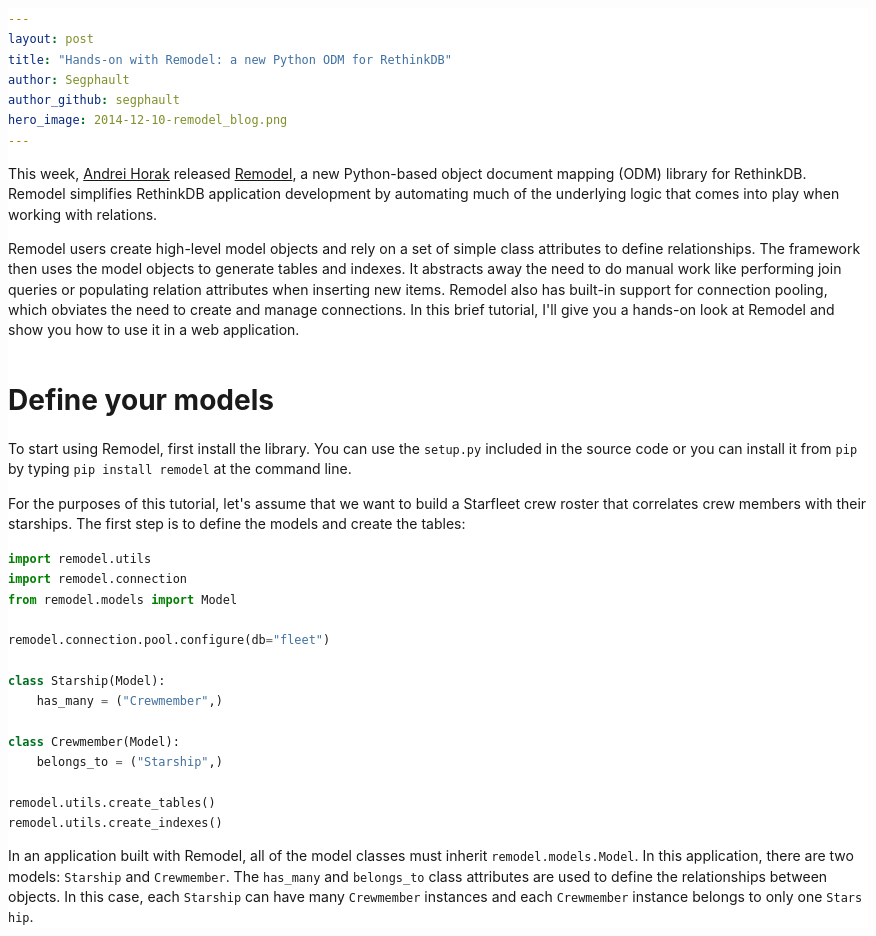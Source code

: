 ```yaml
---
layout: post
title: "Hands-on with Remodel: a new Python ODM for RethinkDB"
author: Segphault
author_github: segphault
hero_image: 2014-12-10-remodel_blog.png
---
```


This week, [Andrei Horak][] released [Remodel][], a new Python-based object
document mapping (ODM) library for RethinkDB. Remodel simplifies RethinkDB
application development by automating much of the underlying logic that comes
into play when working with relations.

[Andrei Horak]: https://github.com/linkyndy
[Remodel]: https://github.com/linkyndy/remodel

Remodel users create high-level model objects and rely on a set of simple class
attributes to define relationships. The framework then uses the model objects
to generate tables and indexes. It abstracts away the need to do manual work
like performing join queries or populating relation attributes when inserting
new items. Remodel also has built-in support for connection pooling, which
obviates the need to create and manage connections. In this brief tutorial,
I'll give you a hands-on look at Remodel and show you how to use it in a web
application.


# Define your models

To start using Remodel, first install the library. You can use the `setup.py`
included in the source code or you can install it from `pip` by typing `pip
install remodel` at the command line.

For the purposes of this tutorial, let's assume that we want to build a
Starfleet crew roster that correlates crew members with their starships. The
first step is to define the models and create the tables:

```python
import remodel.utils
import remodel.connection
from remodel.models import Model

remodel.connection.pool.configure(db="fleet")

class Starship(Model):
    has_many = ("Crewmember",)

class Crewmember(Model):
    belongs_to = ("Starship",)

remodel.utils.create_tables()
remodel.utils.create_indexes()
```

In an application built with Remodel, all of the model classes must inherit
`remodel.models.Model`. In this application, there are two models: `Starship`
and `Crewmember`. The `has_many` and `belongs_to` class attributes are used to
define the relationships between objects. In this case, each `Starship` can
have many `Crewmember` instances and each `Crewmember` instance belongs to only
one `Starship`.


[Flask]: http://flask.pocoo.org/
[Jinja]: http://jinja.pocoo.org/
[install]: /docs/install/
[Flask]: http://flask.pocoo.org/
[guide]: /docs/guide/javascript/